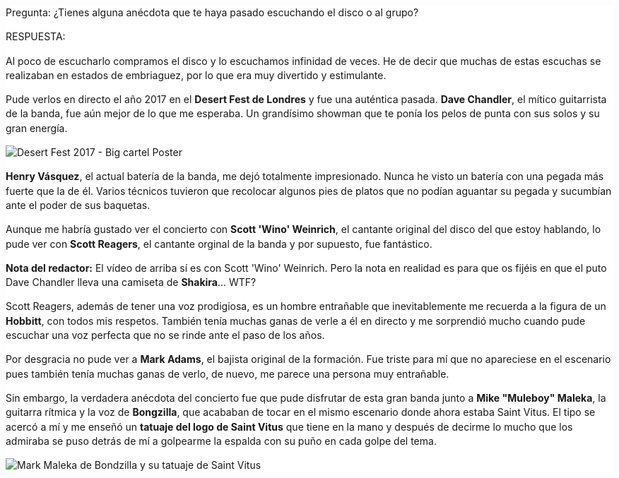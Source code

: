 <div class="alert alert-info">
Pregunta: ¿Tienes alguna anécdota que te haya pasado escuchando el disco o al grupo? 
</div>

RESPUESTA:

Al poco de escucharlo compramos el disco y lo escuchamos infinidad de veces. He de decir que muchas de estas escuchas se realizaban en estados de embriaguez, por lo que era muy divertido y estimulante. 

Pude verlos en directo el año 2017 en el <strong>Desert Fest de Londres</strong> y fue una auténtica pasada. <strong>Dave Chandler</strong>, el mítico guitarrista de la banda, fue aún mejor de lo que me esperaba. Un grandísimo showman que te ponía los pelos de punta con sus solos y su gran energía. 

<img
  data-sizes="auto"
  data-src="/images/desertfest-2017-bigcartel-poster.jpg"
  alt="Desert Fest 2017 - Big cartel Poster"
  class="lazyload">

<strong>Henry Vásquez</strong>, el actual batería de la banda, me dejó totalmente impresionado. Nunca he visto un batería con una pegada más fuerte que la de él. Varios técnicos tuvieron que recolocar algunos pies de platos que no podían aguantar su pegada y sucumbían ante el poder de sus baquetas. 

Aunque me habría gustado ver el concierto con <strong>Scott 'Wino' Weinrich</strong>, el cantante original del disco del que estoy hablando, lo pude ver con <strong>Scott Reagers</strong>, el cantante orginal de la banda y por supuesto, fue fantástico. 

<div class="video-container">
<iframe width="100%" height="415" src="https://www.youtube.com/embed/0M0r09KINX4?rel=0" title="Saint Vitus Born Too Late" frameborder="0" allow="autoplay; encrypted-media" allowfullscreen></iframe>
</div>
<div class="alert alert-error">
<strong>Nota del redactor:</strong> El vídeo de arriba sí es con Scott 'Wino' Weinrich. Pero la nota en realidad es para que os fijéis en que el puto Dave Chandler lleva una camiseta de <strong>Shakira</strong>... WTF?
</div>

Scott Reagers, además de tener una voz prodigiosa, es un hombre entrañable que inevitablemente me recuerda a la figura de un <strong>Hobbitt</strong>, con todos mis respetos. También tenía muchas ganas de verle a él en directo y me sorprendió mucho cuando pude escuchar una voz perfecta que no se rinde ante el paso de los años. 

Por desgracia no pude ver a <strong>Mark Adams</strong>, el bajista original de la formación. Fue triste para mí que no apareciese en el escenario pues también tenía muchas ganas de verlo, de nuevo, me parece una persona muy entrañable. 

Sin embargo, la verdadera anécdota del concierto fue que pude disfrutar de esta gran banda junto a <strong>Mike "Muleboy" Maleka</strong>, la guitarra rítmica y la voz de <strong>Bongzilla</strong>, que acababan de tocar en el mismo escenario donde
ahora estaba Saint Vitus. El tipo se acercó a mí y me enseñó un <strong>tatuaje del logo de Saint Vitus</strong> que tiene en la mano y después de decirme lo mucho que los admiraba se puso detrás de mí a golpearme la espalda con su puño en cada golpe del tema.

<img
  data-sizes="auto"
  data-src="/images/Mark-Maleka-Saint-Vitus-Tattoo.jpg"
  alt="Mark Maleka de Bondzilla y su tatuaje de Saint Vitus"
  class="lazyload"> 
